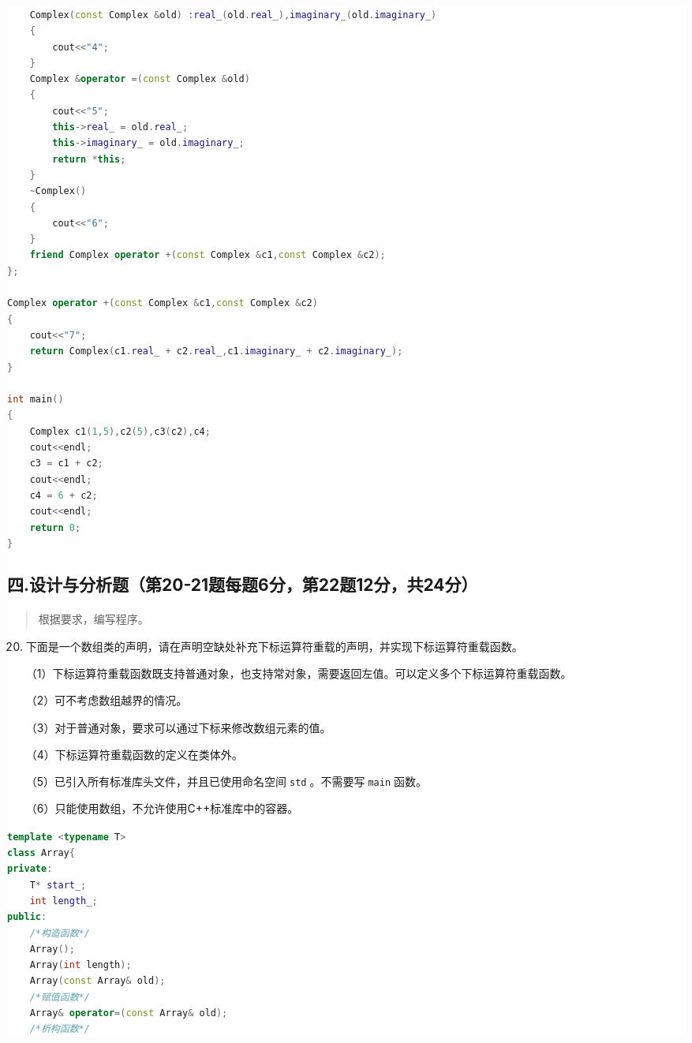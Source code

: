 ```c++
    Complex(const Complex &old) :real_(old.real_),imaginary_(old.imaginary_) 
    {
        cout<<"4";
    }
    Complex &operator =(const Complex &old)
    {
        cout<<"5";
        this->real_ = old.real_;
        this->imaginary_ = old.imaginary_;
        return *this;
    }
    ~Complex()
    {
        cout<<"6";
    }
    friend Complex operator +(const Complex &c1,const Complex &c2);
};

Complex operator +(const Complex &c1,const Complex &c2)
{
    cout<<"7";
    return Complex(c1.real_ + c2.real_,c1.imaginary_ + c2.imaginary_);
}

int main()
{
    Complex c1(1,5),c2(5),c3(c2),c4;
    cout<<endl;
    c3 = c1 + c2;
    cout<<endl;
    c4 = 6 + c2;
    cout<<endl;
    return 0;
}
```
## 四.设计与分析题（第20-21题每题6分，第22题12分，共24分）
>根据要求，编写程序。

20.	下面是一个数组类的声明，请在声明空缺处补充下标运算符重载的声明，并实现下标运算符重载函数。

	（1）下标运算符重载函数既支持普通对象，也支持常对象，需要返回左值。可以定义多个下标运算符重载函数。

	（2）可不考虑数组越界的情况。

	（3）对于普通对象，要求可以通过下标来修改数组元素的值。

	（4）下标运算符重载函数的定义在类体外。

	（5）已引入所有标准库头文件，并且已使用命名空间 `std` 。不需要写 `main` 函数。

	（6）只能使用数组，不允许使用C++标准库中的容器。

```c++
template <typename T>
class Array{
private:
    T* start_;
    int length_;
public:
    /*构造函数*/
    Array();
    Array(int length);
    Array(const Array& old);
    /*赋值函数*/
    Array& operator=(const Array& old);
    /*析构函数*/
```